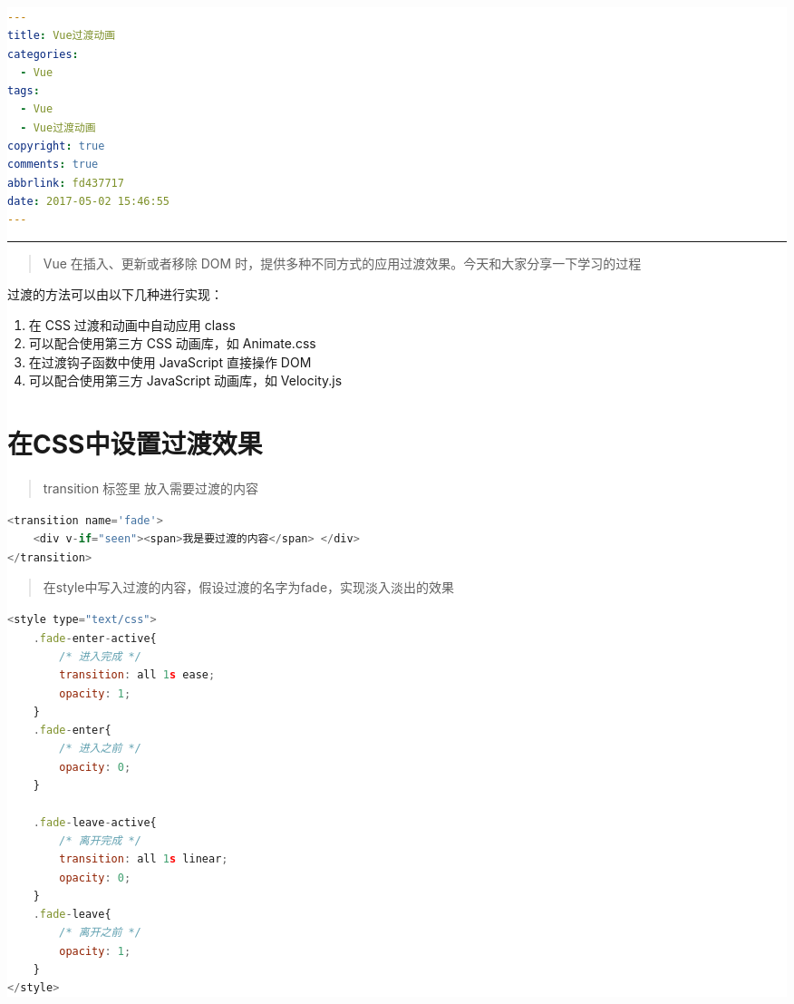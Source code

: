 ```yaml
---
title: Vue过渡动画
categories:
  - Vue
tags:
  - Vue
  - Vue过渡动画
copyright: true
comments: true
abbrlink: fd437717
date: 2017-05-02 15:46:55
---
```


<hr style='filter:progid:DXImageTransform.Microsoft.Glow(color=#FF0000,strength=10)' color='#FF0000' size='1' />

> Vue 在插入、更新或者移除 DOM 时，提供多种不同方式的应用过渡效果。今天和大家分享一下学习的过程



过渡的方法可以由以下几种进行实现：

1. 在 CSS 过渡和动画中自动应用 class
2. 可以配合使用第三方 CSS 动画库，如 Animate.css
3. 在过渡钩子函数中使用 JavaScript 直接操作 DOM
4. 可以配合使用第三方 JavaScript 动画库，如 Velocity.js

# 在CSS中设置过渡效果

>transition 标签里 放入需要过渡的内容

```javascript
<transition name='fade'>
	<div v-if="seen"><span>我是要过渡的内容</span> </div>
</transition>
```

>在style中写入过渡的内容，假设过渡的名字为fade，实现淡入淡出的效果

```javascript
<style type="text/css">
	.fade-enter-active{
		/* 进入完成 */
		transition: all 1s ease;
		opacity: 1; 	
	}
	.fade-enter{
		/* 进入之前 */
		opacity: 0;
	}
	
	.fade-leave-active{
		/* 离开完成 */
		transition: all 1s linear;
		opacity: 0;
	}
	.fade-leave{
		/* 离开之前 */
		opacity: 1;
	}
</style>
```
